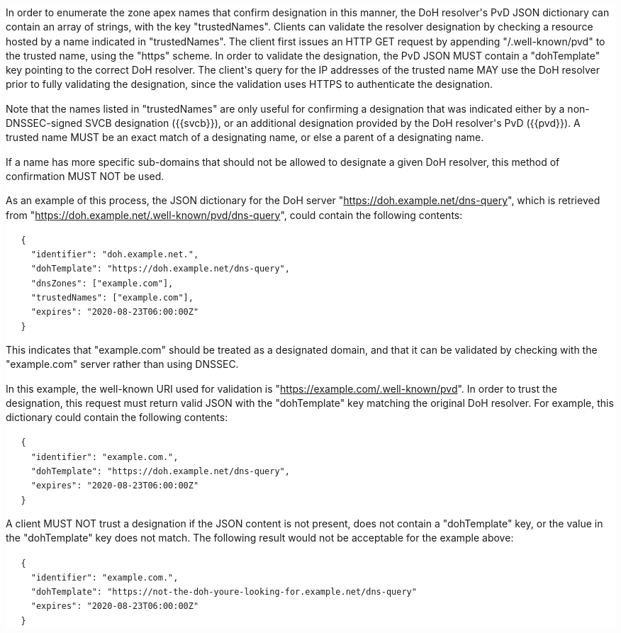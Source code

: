 In order to enumerate the zone apex names that confirm designation in this manner, the DoH resolver's PvD JSON dictionary can contain
an array of strings, with the key "trustedNames". Clients can validate the resolver designation by checking a resource hosted by a
name indicated in "trustedNames". The client first issues an HTTP GET request by appending "/.well-known/pvd" to the trusted name,
using the "https" scheme. In order to validate the designation, the PvD JSON MUST contain a "dohTemplate" key pointing to the correct DoH
resolver. The client's query for the IP addresses of the trusted name MAY use the DoH resolver prior to fully validating the designation,
since the validation uses HTTPS to authenticate the designation.

Note that the names listed in "trustedNames" are only useful for confirming a designation that was indicated either by a non-DNSSEC-signed
SVCB designation ({{svcb}}), or an additional designation provided by the DoH resolver's PvD ({{pvd}}). A trusted name MUST be an exact match of
a designating name, or else a parent of a designating name.

If a name has more specific sub-domains that should not be allowed to designate a given DoH resolver, this method of confirmation MUST NOT be used.

As an example of this process, the JSON dictionary for the DoH server "https://doh.example.net/dns-query", which is retrieved from "https://doh.example.net/.well-known/pvd/dns-query", could contain the following contents:

~~~
   {
     "identifier": "doh.example.net.",
     "dohTemplate": "https://doh.example.net/dns-query",
     "dnsZones": ["example.com"],
     "trustedNames": ["example.com"],
     "expires": "2020-08-23T06:00:00Z"
   }
~~~

This indicates that "example.com" should be treated as a designated domain, and that it can be validated by checking with the "example.com" server rather than using DNSSEC.

In this example, the well-known URI used for validation is "https://example.com/.well-known/pvd". In order to trust the designation, this request must return valid JSON with the "dohTemplate" key matching the original DoH resolver. For example, this dictionary could contain the following contents:

~~~
   {
     "identifier": "example.com.",
     "dohTemplate": "https://doh.example.net/dns-query",
     "expires": "2020-08-23T06:00:00Z"
   }
~~~

A client MUST NOT trust a designation if the JSON content is not present, does not contain a "dohTemplate" key, or the value in the "dohTemplate" key does not match. The following result would not be acceptable for the example above:

~~~
   {
     "identifier": "example.com.",
     "dohTemplate": "https://not-the-doh-youre-looking-for.example.net/dns-query"
     "expires": "2020-08-23T06:00:00Z"
   }
~~~
